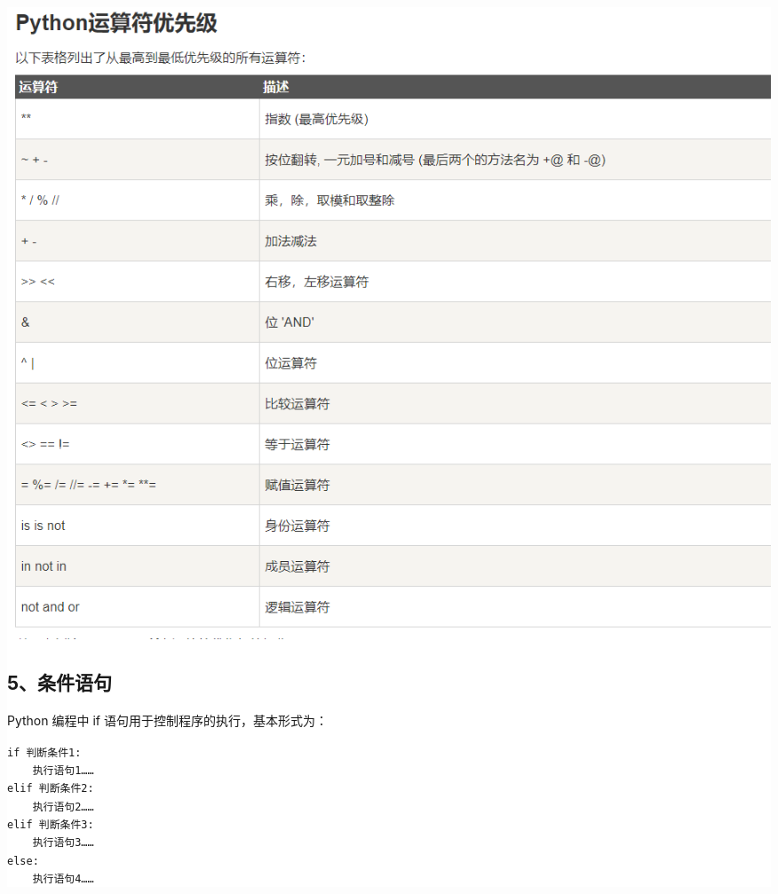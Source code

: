 ![截图](099124f00d855cd39f50a012069cc772.png)

 

## 5、条件语句

 

Python 编程中 if 语句用于控制程序的执行，基本形式为：

```
if 判断条件1:
    执行语句1……
elif 判断条件2:
    执行语句2……
elif 判断条件3:
    执行语句3……
else:
    执行语句4……
```
